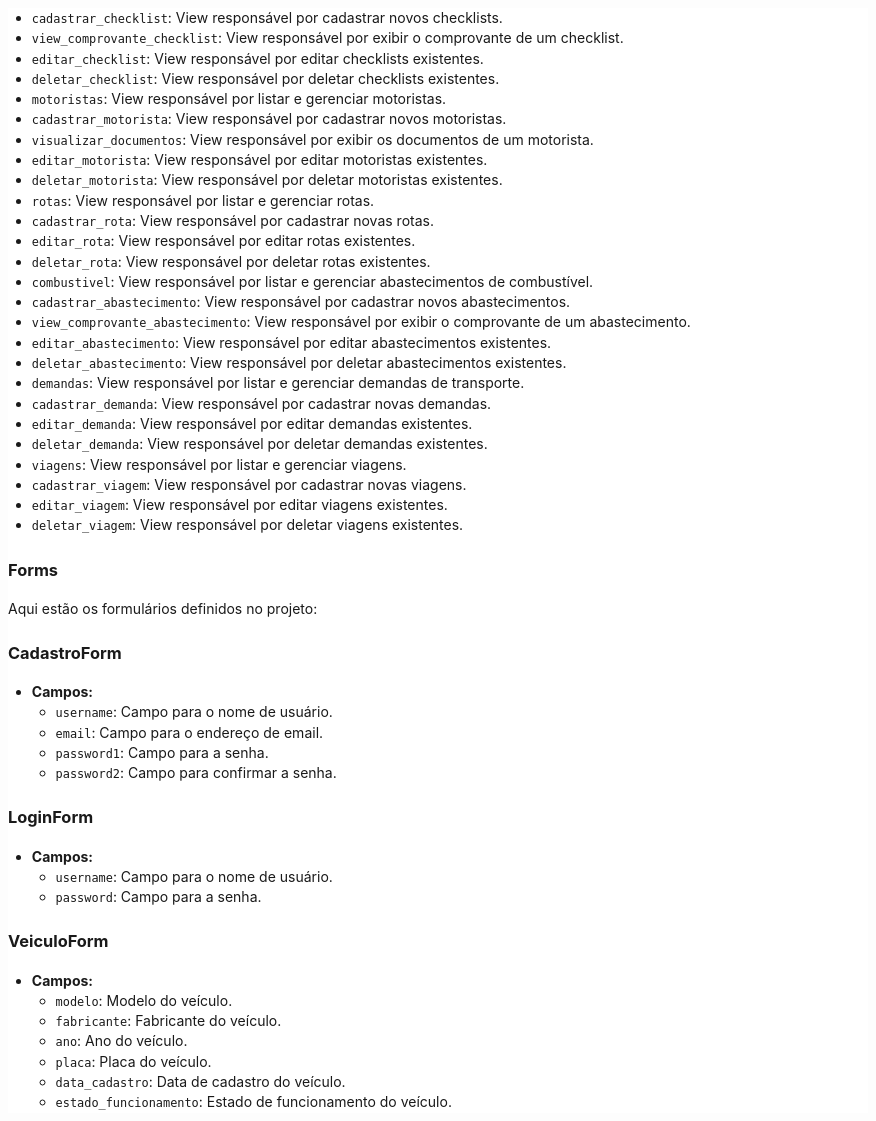 - `cadastrar_checklist`: View responsável por cadastrar novos checklists.
- `view_comprovante_checklist`: View responsável por exibir o comprovante de um checklist.
- `editar_checklist`: View responsável por editar checklists existentes.
- `deletar_checklist`: View responsável por deletar checklists existentes.
- `motoristas`: View responsável por listar e gerenciar motoristas.
- `cadastrar_motorista`: View responsável por cadastrar novos motoristas.
- `visualizar_documentos`: View responsável por exibir os documentos de um motorista.
- `editar_motorista`: View responsável por editar motoristas existentes.
- `deletar_motorista`: View responsável por deletar motoristas existentes.
- `rotas`: View responsável por listar e gerenciar rotas.
- `cadastrar_rota`: View responsável por cadastrar novas rotas.
- `editar_rota`: View responsável por editar rotas existentes.
- `deletar_rota`: View responsável por deletar rotas existentes.
- `combustivel`: View responsável por listar e gerenciar abastecimentos de combustível.
- `cadastrar_abastecimento`: View responsável por cadastrar novos abastecimentos.
- `view_comprovante_abastecimento`: View responsável por exibir o comprovante de um abastecimento.
- `editar_abastecimento`: View responsável por editar abastecimentos existentes.
- `deletar_abastecimento`: View responsável por deletar abastecimentos existentes.
- `demandas`: View responsável por listar e gerenciar demandas de transporte.
- `cadastrar_demanda`: View responsável por cadastrar novas demandas.
- `editar_demanda`: View responsável por editar demandas existentes.
- `deletar_demanda`: View responsável por deletar demandas existentes.
- `viagens`: View responsável por listar e gerenciar viagens.
- `cadastrar_viagem`: View responsável por cadastrar novas viagens.
- `editar_viagem`: View responsável por editar viagens existentes.
- `deletar_viagem`: View responsável por deletar viagens existentes.

### Forms

Aqui estão os formulários definidos no projeto:

### CadastroForm

- **Campos:**
  - `username`: Campo para o nome de usuário.
  - `email`: Campo para o endereço de email.
  - `password1`: Campo para a senha.
  - `password2`: Campo para confirmar a senha.

### LoginForm

- **Campos:**
  - `username`: Campo para o nome de usuário.
  - `password`: Campo para a senha.

### VeiculoForm

- **Campos:**
  - `modelo`: Modelo do veículo.
  - `fabricante`: Fabricante do veículo.
  - `ano`: Ano do veículo.
  - `placa`: Placa do veículo.
  - `data_cadastro`: Data de cadastro do veículo.
  - `estado_funcionamento`: Estado de funcionamento do veículo.
